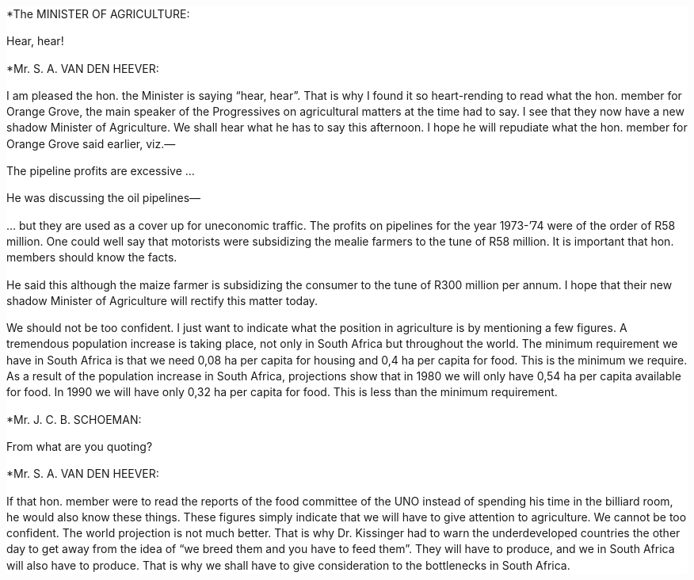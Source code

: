 </speech>

<speech by="#minister_of_agriculture">

<from>*The <person refersTo="hansard_za">MINISTER OF AGRICULTURE</person>:</from>

<p>Hear, hear!</p>

</speech>

<speech by="#van_den_heever">

<from>*Mr. <person refersTo="hansard_za">S. A. VAN DEN HEEVER</person>:</from>

<p>I am pleased the hon. the Minister is saying &#x201C;hear, hear&#x201D;. That is why I found it so heart-rending to read what the hon. member for Orange Grove, the main speaker of the Progressives on agricultural matters at the time had to say. I see that they now have a new shadow Minister of Agriculture. We shall hear what he has to say this afternoon. I hope he will repudiate what the hon. member for Orange Grove said earlier, viz.&#x2014;</p>

<block name="quote">The pipeline profits are excessive &#x2026;</block>

<p>He was discussing the oil pipelines&#x2014;</p>

<block name="quote">&#x2026; but they are used as a cover up for uneconomic traffic. The profits on pipelines for the year 1973-&#x2019;74 were of the order of R58 million. One could well say that motorists were subsidizing the mealie farmers to the tune of R58 million. It is important that hon. members should know the facts.</block>

<p>He said this although the maize farmer is subsidizing the consumer to the tune of R300 million per annum. I hope that their new shadow Minister of Agriculture will rectify this matter today.</p>

<p>We should not be too confident. I just want to indicate what the position in agriculture is by mentioning a few figures. A tremendous population increase is taking place, not only in South Africa but throughout the world. The minimum requirement we have in South Africa is that we need 0,08 ha per capita for housing and 0,4 ha per capita for food. This is the minimum we require. As a result of the population increase in South Africa, projections show that in 1980 we will only have 0,54 ha per capita available for food. In 1990 we will have only 0,32 ha per capita for food. This is less than the minimum requirement.</p>

</speech>

<speech by="#schoeman">

<from>*Mr. <person refersTo="hansard_za">J. C. B. SCHOEMAN</person>:</from>

<p>From what are you quoting?</p>

</speech>

<speech by="#van_den_heever">

<from>*Mr. <person refersTo="hansard_za">S. A. VAN DEN HEEVER</person>:</from>

<p>If that hon. member were to read the reports of the food committee of the UNO instead of spending his time in the billiard room, he would also know these things. These figures simply indicate that we will have to give attention to agriculture. We cannot be too confident. The world projection is not much better. That is why Dr. Kissinger had to warn the underdeveloped countries the other day to get away from the idea of &#x201C;we breed them and you have to feed them&#x201D;. They will have to produce, and we in South Africa will also have to produce. That is why we shall have to give consideration to the bottlenecks in South Africa.</p>
